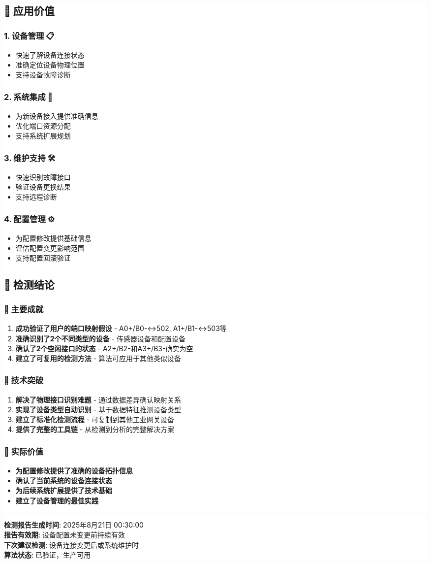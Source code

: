 ## 🚀 应用价值

### 1. **设备管理** 📋
- 快速了解设备连接状态
- 准确定位设备物理位置
- 支持设备故障诊断

### 2. **系统集成** 🔧
- 为新设备接入提供准确信息
- 优化端口资源分配
- 支持系统扩展规划

### 3. **维护支持** 🛠️
- 快速识别故障接口
- 验证设备更换结果
- 支持远程诊断

### 4. **配置管理** ⚙️
- 为配置修改提供基础信息
- 评估配置变更影响范围
- 支持配置回滚验证

## 📝 检测结论

### 🎉 主要成就
1. **成功验证了用户的端口映射假设** - A0+/B0-↔502, A1+/B1-↔503等
2. **准确识别了2个不同类型的设备** - 传感器设备和配置设备
3. **确认了2个空闲接口的状态** - A2+/B2-和A3+/B3-确实为空
4. **建立了可复用的检测方法** - 算法可应用于其他类似设备

### 🔧 技术突破
1. **解决了物理接口识别难题** - 通过数据差异确认映射关系
2. **实现了设备类型自动识别** - 基于数据特征推测设备类型
3. **建立了标准化检测流程** - 可复制到其他工业网关设备
4. **提供了完整的工具链** - 从检测到分析的完整解决方案

### 🎯 实际价值
- **为配置修改提供了准确的设备拓扑信息**
- **确认了当前系统的设备连接状态**
- **为后续系统扩展提供了技术基础**
- **建立了设备管理的最佳实践**

---

**检测报告生成时间**: 2025年8月21日 00:30:00  
**报告有效期**: 设备配置未变更前持续有效  
**下次建议检测**: 设备连接变更后或系统维护时  
**算法状态**: 已验证，生产可用
